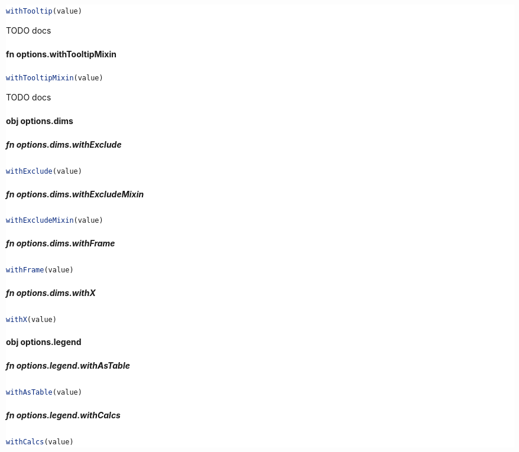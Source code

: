 ```ts
withTooltip(value)
```

TODO docs

#### fn options.withTooltipMixin

```ts
withTooltipMixin(value)
```

TODO docs

#### obj options.dims


##### fn options.dims.withExclude

```ts
withExclude(value)
```



##### fn options.dims.withExcludeMixin

```ts
withExcludeMixin(value)
```



##### fn options.dims.withFrame

```ts
withFrame(value)
```



##### fn options.dims.withX

```ts
withX(value)
```



#### obj options.legend


##### fn options.legend.withAsTable

```ts
withAsTable(value)
```



##### fn options.legend.withCalcs

```ts
withCalcs(value)
```
